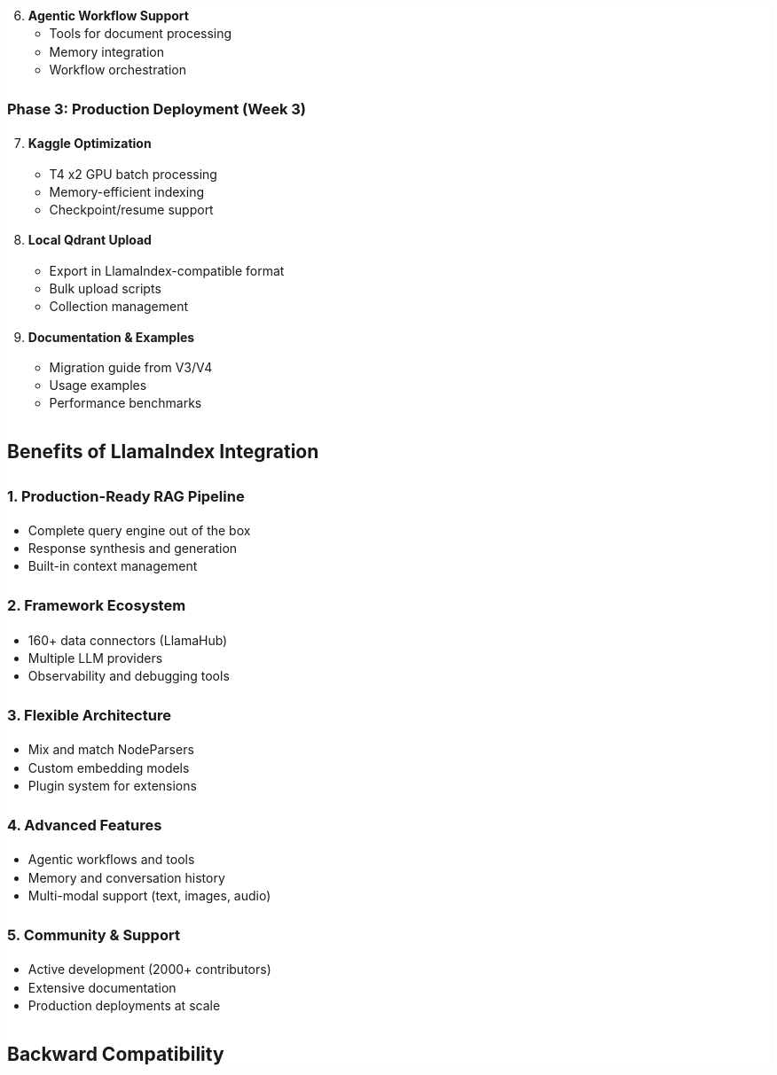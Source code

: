 6. **Agentic Workflow Support**
   - Tools for document processing
   - Memory integration
   - Workflow orchestration

### Phase 3: Production Deployment (Week 3)

7. **Kaggle Optimization**
   - T4 x2 GPU batch processing
   - Memory-efficient indexing
   - Checkpoint/resume support

8. **Local Qdrant Upload**
   - Export in LlamaIndex-compatible format
   - Bulk upload scripts
   - Collection management

9. **Documentation & Examples**
   - Migration guide from V3/V4
   - Usage examples
   - Performance benchmarks

## Benefits of LlamaIndex Integration

### 1. **Production-Ready RAG Pipeline**
- Complete query engine out of the box
- Response synthesis and generation
- Built-in context management

### 2. **Framework Ecosystem**
- 160+ data connectors (LlamaHub)
- Multiple LLM providers
- Observability and debugging tools

### 3. **Flexible Architecture**
- Mix and match NodeParsers
- Custom embedding models
- Plugin system for extensions

### 4. **Advanced Features**
- Agentic workflows and tools
- Memory and conversation history
- Multi-modal support (text, images, audio)

### 5. **Community & Support**
- Active development (2000+ contributors)
- Extensive documentation
- Production deployments at scale

## Backward Compatibility
